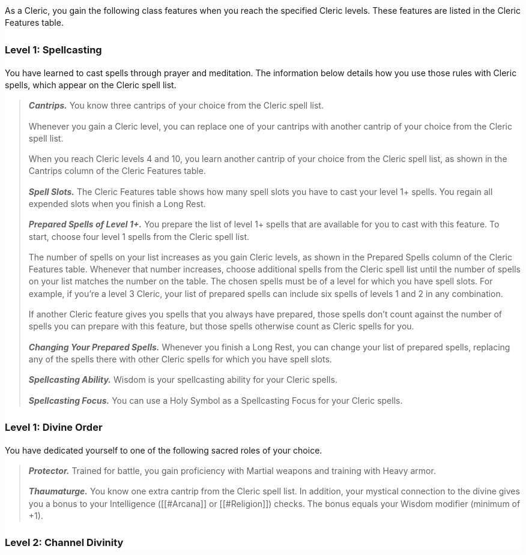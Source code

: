 As a Cleric, you gain the following class features when you reach the specified Cleric levels. These features are listed in the Cleric Features table.

### Level 1: Spellcasting

You have learned to cast spells through prayer and meditation. The information below details how you use those rules with Cleric spells, which appear on the Cleric spell list.

>**_Cantrips._** You know three cantrips of your choice from the Cleric spell list.
>
>Whenever you gain a Cleric level, you can replace one of your cantrips with another cantrip of your choice from the Cleric spell list.
>
>When you reach Cleric levels 4 and 10, you learn another cantrip of your choice from the Cleric spell list, as shown in the Cantrips column of the Cleric Features table.
>
>**_Spell Slots._** The Cleric Features table shows how many spell slots you have to cast your level 1+ spells. You regain all expended slots when you finish a Long Rest.
>
>**_Prepared Spells of Level 1+._** You prepare the list of level 1+ spells that are available for you to cast with this feature. To start, choose four level 1 spells from the Cleric spell list.
>
>The number of spells on your list increases as you gain Cleric levels, as shown in the Prepared Spells column of the Cleric Features table. Whenever that number increases, choose additional spells from the Cleric spell list until the number of spells on your list matches the number on the table. The chosen spells must be of a level for which you have spell slots. For example, if you’re a level 3 Cleric, your list of prepared spells can include six spells of levels 1 and 2 in any combination.
>
>If another Cleric feature gives you spells that you always have prepared, those spells don’t count against the number of spells you can prepare with this feature, but those spells otherwise count as Cleric spells for you.
>
>**_Changing Your Prepared Spells._** Whenever you finish a Long Rest, you can change your list of prepared spells, replacing any of the spells there with other Cleric spells for which you have spell slots.
>
>**_Spellcasting Ability._** Wisdom is your spellcasting ability for your Cleric spells.
>
>**_Spellcasting Focus._** You can use a Holy Symbol as a Spellcasting Focus for your Cleric spells.

### Level 1: Divine Order

You have dedicated yourself to one of the following sacred roles of your choice.
>**_Protector._** Trained for battle, you gain proficiency with Martial weapons and training with Heavy armor.
>
>**_Thaumaturge._** You know one extra cantrip from the Cleric spell list. In addition, your mystical connection to the divine gives you a bonus to your Intelligence ([[#Arcana]] or [[#Religion]]) checks. The bonus equals your Wisdom modifier (minimum of +1).

### Level 2: Channel Divinity
